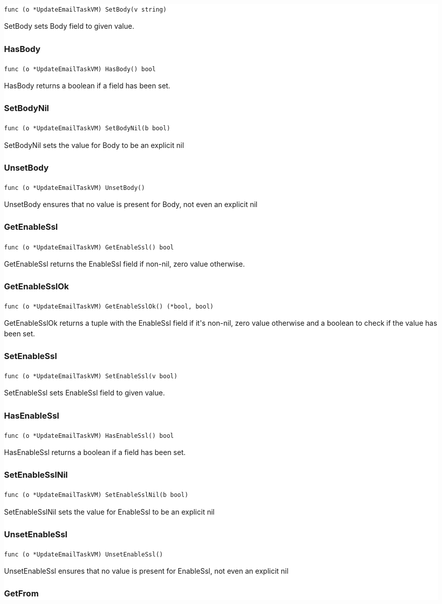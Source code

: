 `func (o *UpdateEmailTaskVM) SetBody(v string)`

SetBody sets Body field to given value.

### HasBody

`func (o *UpdateEmailTaskVM) HasBody() bool`

HasBody returns a boolean if a field has been set.

### SetBodyNil

`func (o *UpdateEmailTaskVM) SetBodyNil(b bool)`

 SetBodyNil sets the value for Body to be an explicit nil

### UnsetBody
`func (o *UpdateEmailTaskVM) UnsetBody()`

UnsetBody ensures that no value is present for Body, not even an explicit nil
### GetEnableSsl

`func (o *UpdateEmailTaskVM) GetEnableSsl() bool`

GetEnableSsl returns the EnableSsl field if non-nil, zero value otherwise.

### GetEnableSslOk

`func (o *UpdateEmailTaskVM) GetEnableSslOk() (*bool, bool)`

GetEnableSslOk returns a tuple with the EnableSsl field if it's non-nil, zero value otherwise
and a boolean to check if the value has been set.

### SetEnableSsl

`func (o *UpdateEmailTaskVM) SetEnableSsl(v bool)`

SetEnableSsl sets EnableSsl field to given value.

### HasEnableSsl

`func (o *UpdateEmailTaskVM) HasEnableSsl() bool`

HasEnableSsl returns a boolean if a field has been set.

### SetEnableSslNil

`func (o *UpdateEmailTaskVM) SetEnableSslNil(b bool)`

 SetEnableSslNil sets the value for EnableSsl to be an explicit nil

### UnsetEnableSsl
`func (o *UpdateEmailTaskVM) UnsetEnableSsl()`

UnsetEnableSsl ensures that no value is present for EnableSsl, not even an explicit nil
### GetFrom
